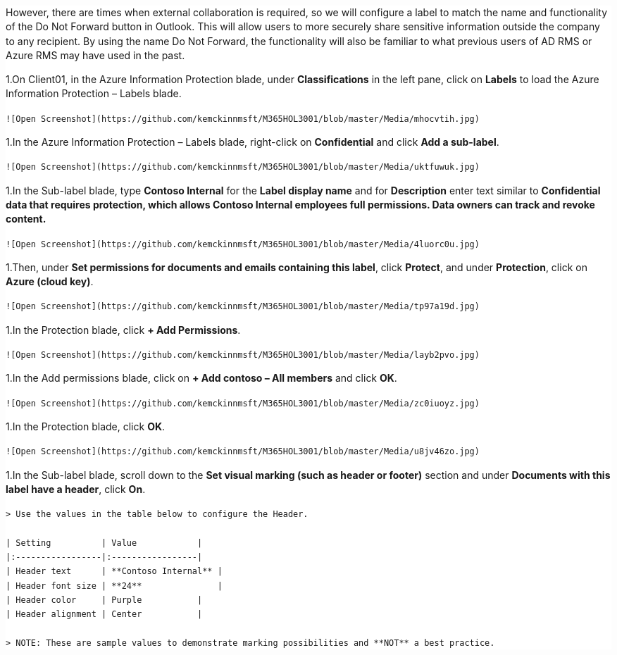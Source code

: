 However, there are times when external collaboration is required, so we will configure a label to match the name and functionality of the Do Not Forward button in Outlook.  This will allow users to more securely share sensitive information outside the company to any recipient.  By using the name Do Not Forward, the functionality will also be familiar to what previous users of AD RMS or Azure RMS may have used in the past.

1.On Client01, in the Azure Information Protection blade, under **Classifications** in the left pane, click on **Labels** to load the Azure Information Protection – Labels blade.

	![Open Screenshot](https://github.com/kemckinnmsft/M365HOL3001/blob/master/Media/mhocvtih.jpg)

1.In the Azure Information Protection – Labels blade, right-click on **Confidential** and click **Add a sub-label**.

	![Open Screenshot](https://github.com/kemckinnmsft/M365HOL3001/blob/master/Media/uktfuwuk.jpg)

1.In the Sub-label blade, type **Contoso Internal** for the **Label display name** and for **Description** enter text similar to **Confidential data that requires protection, which allows Contoso Internal employees full permissions. Data owners can track and revoke content.**

	![Open Screenshot](https://github.com/kemckinnmsft/M365HOL3001/blob/master/Media/4luorc0u.jpg)

1.Then, under **Set permissions for documents and emails containing this label**, click **Protect**, and under **Protection**, click on **Azure (cloud key)**.

	![Open Screenshot](https://github.com/kemckinnmsft/M365HOL3001/blob/master/Media/tp97a19d.jpg)

1.In the Protection blade, click **+ Add Permissions**.

	![Open Screenshot](https://github.com/kemckinnmsft/M365HOL3001/blob/master/Media/layb2pvo.jpg)

1.In the Add permissions blade, click on **+ Add contoso – All members** and click **OK**.

	![Open Screenshot](https://github.com/kemckinnmsft/M365HOL3001/blob/master/Media/zc0iuoyz.jpg)

1.In the Protection blade, click **OK**.

	![Open Screenshot](https://github.com/kemckinnmsft/M365HOL3001/blob/master/Media/u8jv46zo.jpg)

1.In the Sub-label blade, scroll down to the **Set visual marking (such as header or footer)** section and under **Documents with this label have a header**, click **On**.

	> Use the values in the table below to configure the Header.

	| Setting          | Value            |
	|:-----------------|:-----------------|
	| Header text      | **Contoso Internal** |
	| Header font size | **24**               |
	| Header color     | Purple           |
	| Header alignment | Center           |

	> NOTE: These are sample values to demonstrate marking possibilities and **NOT** a best practice.
